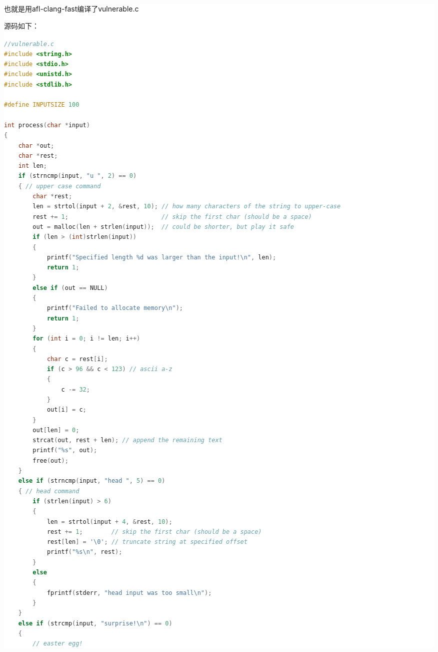 也就是用afl-clang-fast编译了vulnerable.c

源码如下：

````c
//vulnerable.c
#include <string.h>
#include <stdio.h>
#include <unistd.h>
#include <stdlib.h>

#define INPUTSIZE 100

int process(char *input)
{
	char *out;
	char *rest;
	int len;
	if (strncmp(input, "u ", 2) == 0)
	{ // upper case command
		char *rest;
		len = strtol(input + 2, &rest, 10); // how many characters of the string to upper-case
		rest += 1;							// skip the first char (should be a space)
		out = malloc(len + strlen(input));	// could be shorter, but play it safe
		if (len > (int)strlen(input))
		{
			printf("Specified length %d was larger than the input!\n", len);
			return 1;
		}
		else if (out == NULL)
		{
			printf("Failed to allocate memory\n");
			return 1;
		}
		for (int i = 0; i != len; i++)
		{
			char c = rest[i];
			if (c > 96 && c < 123) // ascii a-z
			{
				c -= 32;
			}
			out[i] = c;
		}
		out[len] = 0;
		strcat(out, rest + len); // append the remaining text
		printf("%s", out);
		free(out);
	}
	else if (strncmp(input, "head ", 5) == 0)
	{ // head command
		if (strlen(input) > 6)
		{
			len = strtol(input + 4, &rest, 10);
			rest += 1;		  // skip the first char (should be a space)
			rest[len] = '\0'; // truncate string at specified offset
			printf("%s\n", rest);
		}
		else
		{
			fprintf(stderr, "head input was too small\n");
		}
	}
	else if (strcmp(input, "surprise!\n") == 0)
	{
		// easter egg!
````